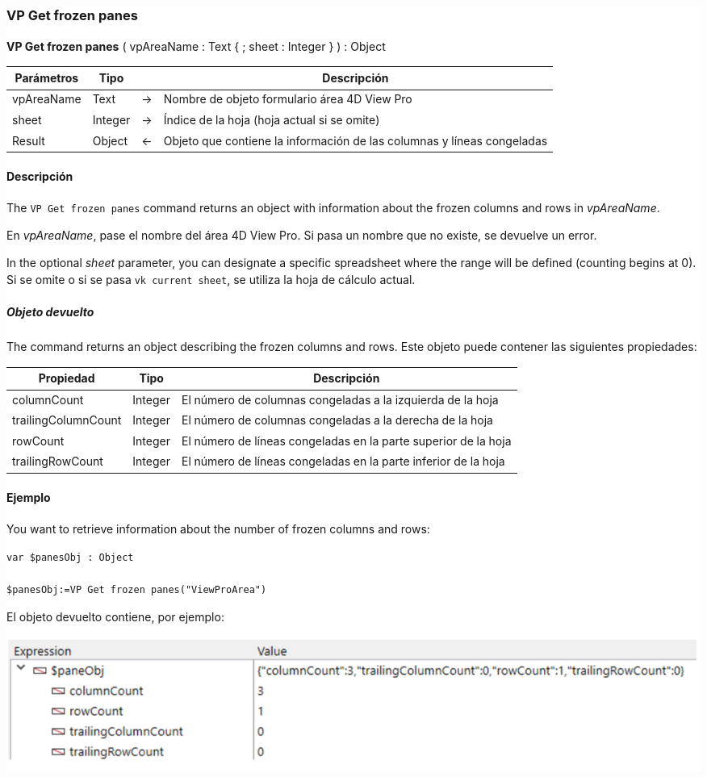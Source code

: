 ### VP Get frozen panes


 **VP Get frozen panes** ( vpAreaName : Text { ; sheet : Integer } ) : Object



| Parámetros | Tipo    |    | Descripción                                                                                       |
| ---------- | ------- | -- | ------------------------------------------------------------------------------------------------- |
| vpAreaName | Text    | -> | Nombre de objeto formulario área 4D View Pro                                                      |
| sheet      | Integer | -> | Índice de la hoja (hoja actual si se omite)                                                       |
| Result     | Object  | <- | Objeto que contiene la información de las columnas y líneas congeladas| |

#### Descripción

The `VP Get frozen panes` command returns an object with information about the frozen columns and rows in *vpAreaName*.

En *vpAreaName*, pase el nombre del área 4D View Pro. Si pasa un nombre que no existe, se devuelve un error.

In the optional *sheet* parameter, you can designate a specific spreadsheet where the range will be defined (counting begins at 0). Si se omite o si se pasa `vk current sheet`, se utiliza la hoja de cálculo actual.

##### Objeto devuelto

The command returns an object describing the frozen columns and rows. Este objeto puede contener las siguientes propiedades:

| Propiedad           | Tipo    | Descripción                                                    |
| ------------------- | ------- | -------------------------------------------------------------- |
| columnCount         | Integer | El número de columnas congeladas a la izquierda de la hoja     |
| trailingColumnCount | Integer | El número de columnas congeladas a la derecha de la hoja       |
| rowCount            | Integer | El número de líneas congeladas en la parte superior de la hoja |
| trailingRowCount    | Integer | El número de líneas congeladas en la parte inferior de la hoja |

#### Ejemplo

You want to retrieve information about the number of frozen columns and rows:

```4d
var $panesObj : Object

$panesObj:=VP Get frozen panes("ViewProArea")
```

El objeto devuelto contiene, por ejemplo:

![](../assets/en/ViewPro/cmd_vpGetFrozenpanes.PNG)
